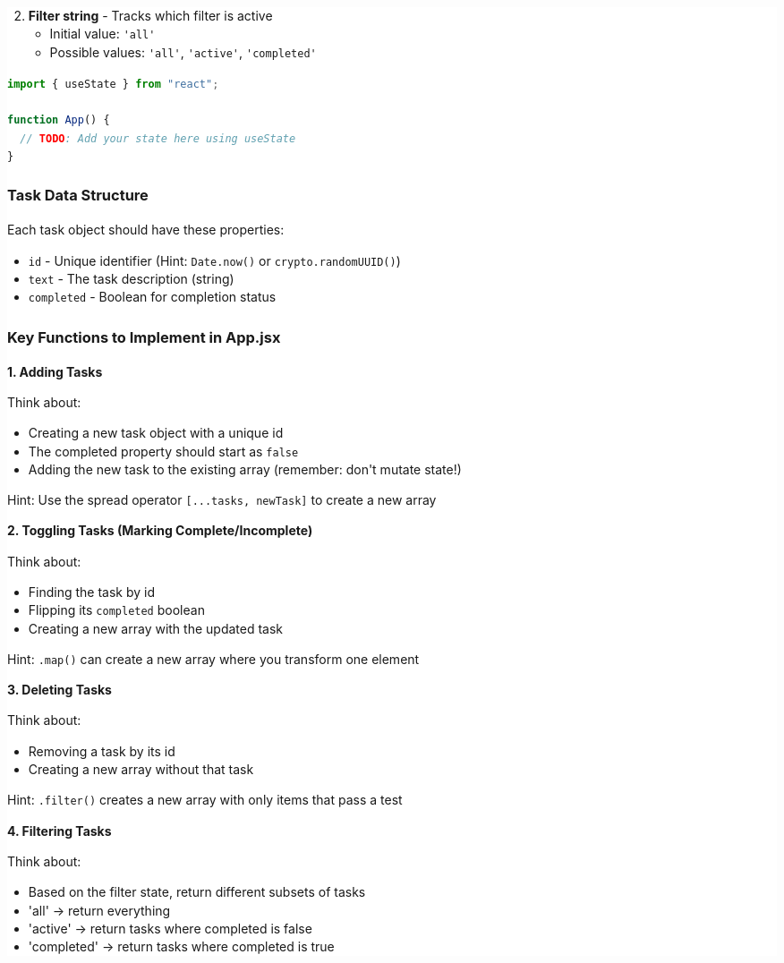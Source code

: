 2. **Filter string** - Tracks which filter is active
   - Initial value: `'all'`
   - Possible values: `'all'`, `'active'`, `'completed'`

```jsx
import { useState } from "react";

function App() {
  // TODO: Add your state here using useState
}
```

### Task Data Structure

Each task object should have these properties:

- `id` - Unique identifier (Hint: `Date.now()` or `crypto.randomUUID()`)
- `text` - The task description (string)
- `completed` - Boolean for completion status

### Key Functions to Implement in App.jsx

**1. Adding Tasks**

Think about:

- Creating a new task object with a unique id
- The completed property should start as `false`
- Adding the new task to the existing array (remember: don't mutate state!)

Hint: Use the spread operator `[...tasks, newTask]` to create a new array

**2. Toggling Tasks (Marking Complete/Incomplete)**

Think about:

- Finding the task by id
- Flipping its `completed` boolean
- Creating a new array with the updated task

Hint: `.map()` can create a new array where you transform one element

**3. Deleting Tasks**

Think about:

- Removing a task by its id
- Creating a new array without that task

Hint: `.filter()` creates a new array with only items that pass a test

**4. Filtering Tasks**

Think about:

- Based on the filter state, return different subsets of tasks
- 'all' → return everything
- 'active' → return tasks where completed is false
- 'completed' → return tasks where completed is true

